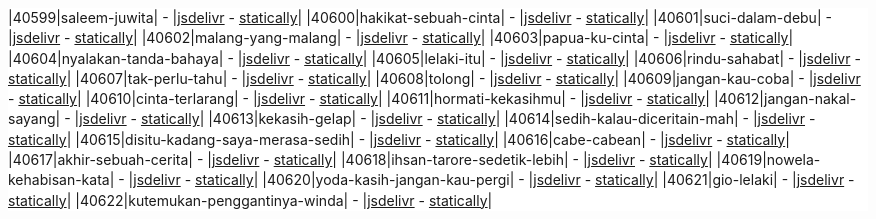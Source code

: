 |40599|saleem-juwita| - |[jsdelivr](https://cdn.jsdelivr.net/gh/dbchord/c6-3-6/40001-45000/40501-41000/saleem-juwita.png) - [statically](https://cdn.statically.io/gh/dbchord/c6-3-6/i/40001-45000/40501-41000/saleem-juwita.png)|
|40600|hakikat-sebuah-cinta| - |[jsdelivr](https://cdn.jsdelivr.net/gh/dbchord/c6-3-6/40001-45000/40501-41000/hakikat-sebuah-cinta.png) - [statically](https://cdn.statically.io/gh/dbchord/c6-3-6/i/40001-45000/40501-41000/hakikat-sebuah-cinta.png)|
|40601|suci-dalam-debu| - |[jsdelivr](https://cdn.jsdelivr.net/gh/dbchord/c6-3-6/40001-45000/40501-41000/suci-dalam-debu.png) - [statically](https://cdn.statically.io/gh/dbchord/c6-3-6/i/40001-45000/40501-41000/suci-dalam-debu.png)|
|40602|malang-yang-malang| - |[jsdelivr](https://cdn.jsdelivr.net/gh/dbchord/c6-3-6/40001-45000/40501-41000/malang-yang-malang.png) - [statically](https://cdn.statically.io/gh/dbchord/c6-3-6/i/40001-45000/40501-41000/malang-yang-malang.png)|
|40603|papua-ku-cinta| - |[jsdelivr](https://cdn.jsdelivr.net/gh/dbchord/c6-3-6/40001-45000/40501-41000/papua-ku-cinta.png) - [statically](https://cdn.statically.io/gh/dbchord/c6-3-6/i/40001-45000/40501-41000/papua-ku-cinta.png)|
|40604|nyalakan-tanda-bahaya| - |[jsdelivr](https://cdn.jsdelivr.net/gh/dbchord/c6-3-6/40001-45000/40501-41000/nyalakan-tanda-bahaya.png) - [statically](https://cdn.statically.io/gh/dbchord/c6-3-6/i/40001-45000/40501-41000/nyalakan-tanda-bahaya.png)|
|40605|lelaki-itu| - |[jsdelivr](https://cdn.jsdelivr.net/gh/dbchord/c6-3-6/40001-45000/40501-41000/lelaki-itu.png) - [statically](https://cdn.statically.io/gh/dbchord/c6-3-6/i/40001-45000/40501-41000/lelaki-itu.png)|
|40606|rindu-sahabat| - |[jsdelivr](https://cdn.jsdelivr.net/gh/dbchord/c6-3-6/40001-45000/40501-41000/rindu-sahabat.png) - [statically](https://cdn.statically.io/gh/dbchord/c6-3-6/i/40001-45000/40501-41000/rindu-sahabat.png)|
|40607|tak-perlu-tahu| - |[jsdelivr](https://cdn.jsdelivr.net/gh/dbchord/c6-3-6/40001-45000/40501-41000/tak-perlu-tahu.png) - [statically](https://cdn.statically.io/gh/dbchord/c6-3-6/i/40001-45000/40501-41000/tak-perlu-tahu.png)|
|40608|tolong| - |[jsdelivr](https://cdn.jsdelivr.net/gh/dbchord/c6-3-6/40001-45000/40501-41000/tolong.png) - [statically](https://cdn.statically.io/gh/dbchord/c6-3-6/i/40001-45000/40501-41000/tolong.png)|
|40609|jangan-kau-coba| - |[jsdelivr](https://cdn.jsdelivr.net/gh/dbchord/c6-3-6/40001-45000/40501-41000/jangan-kau-coba.png) - [statically](https://cdn.statically.io/gh/dbchord/c6-3-6/i/40001-45000/40501-41000/jangan-kau-coba.png)|
|40610|cinta-terlarang| - |[jsdelivr](https://cdn.jsdelivr.net/gh/dbchord/c6-3-6/40001-45000/40501-41000/cinta-terlarang.png) - [statically](https://cdn.statically.io/gh/dbchord/c6-3-6/i/40001-45000/40501-41000/cinta-terlarang.png)|
|40611|hormati-kekasihmu| - |[jsdelivr](https://cdn.jsdelivr.net/gh/dbchord/c6-3-6/40001-45000/40501-41000/hormati-kekasihmu.png) - [statically](https://cdn.statically.io/gh/dbchord/c6-3-6/i/40001-45000/40501-41000/hormati-kekasihmu.png)|
|40612|jangan-nakal-sayang| - |[jsdelivr](https://cdn.jsdelivr.net/gh/dbchord/c6-3-6/40001-45000/40501-41000/jangan-nakal-sayang.png) - [statically](https://cdn.statically.io/gh/dbchord/c6-3-6/i/40001-45000/40501-41000/jangan-nakal-sayang.png)|
|40613|kekasih-gelap| - |[jsdelivr](https://cdn.jsdelivr.net/gh/dbchord/c6-3-6/40001-45000/40501-41000/kekasih-gelap.png) - [statically](https://cdn.statically.io/gh/dbchord/c6-3-6/i/40001-45000/40501-41000/kekasih-gelap.png)|
|40614|sedih-kalau-diceritain-mah| - |[jsdelivr](https://cdn.jsdelivr.net/gh/dbchord/c6-3-6/40001-45000/40501-41000/sedih-kalau-diceritain-mah.png) - [statically](https://cdn.statically.io/gh/dbchord/c6-3-6/i/40001-45000/40501-41000/sedih-kalau-diceritain-mah.png)|
|40615|disitu-kadang-saya-merasa-sedih| - |[jsdelivr](https://cdn.jsdelivr.net/gh/dbchord/c6-3-6/40001-45000/40501-41000/disitu-kadang-saya-merasa-sedih.png) - [statically](https://cdn.statically.io/gh/dbchord/c6-3-6/i/40001-45000/40501-41000/disitu-kadang-saya-merasa-sedih.png)|
|40616|cabe-cabean| - |[jsdelivr](https://cdn.jsdelivr.net/gh/dbchord/c6-3-6/40001-45000/40501-41000/cabe-cabean.png) - [statically](https://cdn.statically.io/gh/dbchord/c6-3-6/i/40001-45000/40501-41000/cabe-cabean.png)|
|40617|akhir-sebuah-cerita| - |[jsdelivr](https://cdn.jsdelivr.net/gh/dbchord/c6-3-6/40001-45000/40501-41000/akhir-sebuah-cerita.png) - [statically](https://cdn.statically.io/gh/dbchord/c6-3-6/i/40001-45000/40501-41000/akhir-sebuah-cerita.png)|
|40618|ihsan-tarore-sedetik-lebih| - |[jsdelivr](https://cdn.jsdelivr.net/gh/dbchord/c6-3-6/40001-45000/40501-41000/ihsan-tarore-sedetik-lebih.png) - [statically](https://cdn.statically.io/gh/dbchord/c6-3-6/i/40001-45000/40501-41000/ihsan-tarore-sedetik-lebih.png)|
|40619|nowela-kehabisan-kata| - |[jsdelivr](https://cdn.jsdelivr.net/gh/dbchord/c6-3-6/40001-45000/40501-41000/nowela-kehabisan-kata.png) - [statically](https://cdn.statically.io/gh/dbchord/c6-3-6/i/40001-45000/40501-41000/nowela-kehabisan-kata.png)|
|40620|yoda-kasih-jangan-kau-pergi| - |[jsdelivr](https://cdn.jsdelivr.net/gh/dbchord/c6-3-6/40001-45000/40501-41000/yoda-kasih-jangan-kau-pergi.png) - [statically](https://cdn.statically.io/gh/dbchord/c6-3-6/i/40001-45000/40501-41000/yoda-kasih-jangan-kau-pergi.png)|
|40621|gio-lelaki| - |[jsdelivr](https://cdn.jsdelivr.net/gh/dbchord/c6-3-6/40001-45000/40501-41000/gio-lelaki.png) - [statically](https://cdn.statically.io/gh/dbchord/c6-3-6/i/40001-45000/40501-41000/gio-lelaki.png)|
|40622|kutemukan-penggantinya-winda| - |[jsdelivr](https://cdn.jsdelivr.net/gh/dbchord/c6-3-6/40001-45000/40501-41000/kutemukan-penggantinya-winda.png) - [statically](https://cdn.statically.io/gh/dbchord/c6-3-6/i/40001-45000/40501-41000/kutemukan-penggantinya-winda.png)|